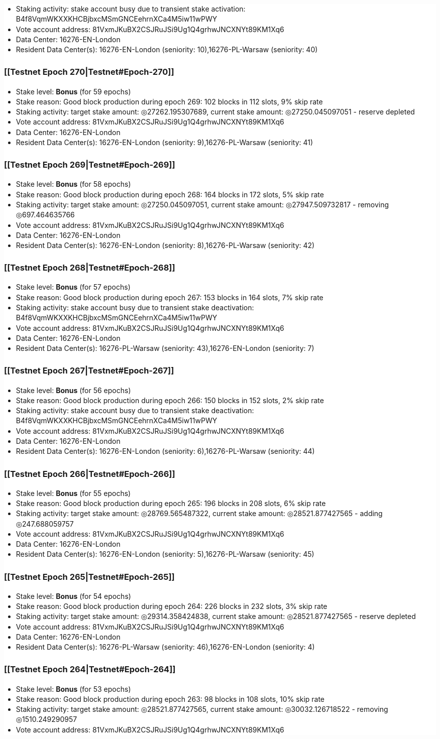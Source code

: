 * Staking activity: stake account busy due to transient stake activation: B4f8VqmWKXXKHCBjbxcMSmGNCEehrnXCa4M5iw11wPWY
* Vote account address: 81VxmJKuBX2CSJRuJSi9Ug1Q4grhwJNCXNYt89KM1Xq6
* Data Center: 16276-EN-London
* Resident Data Center(s): 16276-EN-London (seniority: 10),16276-PL-Warsaw (seniority: 40)
### [[Testnet Epoch 270|Testnet#Epoch-270]]
* Stake level: **Bonus** (for 59 epochs)
* Stake reason: Good block production during epoch 269: 102 blocks in 112 slots, 9% skip rate
* Staking activity: target stake amount: ◎27262.195307689, current stake amount: ◎27250.045097051 - reserve depleted
* Vote account address: 81VxmJKuBX2CSJRuJSi9Ug1Q4grhwJNCXNYt89KM1Xq6
* Data Center: 16276-EN-London
* Resident Data Center(s): 16276-EN-London (seniority: 9),16276-PL-Warsaw (seniority: 41)
### [[Testnet Epoch 269|Testnet#Epoch-269]]
* Stake level: **Bonus** (for 58 epochs)
* Stake reason: Good block production during epoch 268: 164 blocks in 172 slots, 5% skip rate
* Staking activity: target stake amount: ◎27250.045097051, current stake amount: ◎27947.509732817 - removing ◎697.464635766
* Vote account address: 81VxmJKuBX2CSJRuJSi9Ug1Q4grhwJNCXNYt89KM1Xq6
* Data Center: 16276-EN-London
* Resident Data Center(s): 16276-EN-London (seniority: 8),16276-PL-Warsaw (seniority: 42)
### [[Testnet Epoch 268|Testnet#Epoch-268]]
* Stake level: **Bonus** (for 57 epochs)
* Stake reason: Good block production during epoch 267: 153 blocks in 164 slots, 7% skip rate
* Staking activity: stake account busy due to transient stake deactivation: B4f8VqmWKXXKHCBjbxcMSmGNCEehrnXCa4M5iw11wPWY
* Vote account address: 81VxmJKuBX2CSJRuJSi9Ug1Q4grhwJNCXNYt89KM1Xq6
* Data Center: 16276-EN-London
* Resident Data Center(s): 16276-PL-Warsaw (seniority: 43),16276-EN-London (seniority: 7)
### [[Testnet Epoch 267|Testnet#Epoch-267]]
* Stake level: **Bonus** (for 56 epochs)
* Stake reason: Good block production during epoch 266: 150 blocks in 152 slots, 2% skip rate
* Staking activity: stake account busy due to transient stake deactivation: B4f8VqmWKXXKHCBjbxcMSmGNCEehrnXCa4M5iw11wPWY
* Vote account address: 81VxmJKuBX2CSJRuJSi9Ug1Q4grhwJNCXNYt89KM1Xq6
* Data Center: 16276-EN-London
* Resident Data Center(s): 16276-EN-London (seniority: 6),16276-PL-Warsaw (seniority: 44)
### [[Testnet Epoch 266|Testnet#Epoch-266]]
* Stake level: **Bonus** (for 55 epochs)
* Stake reason: Good block production during epoch 265: 196 blocks in 208 slots, 6% skip rate
* Staking activity: target stake amount: ◎28769.565487322, current stake amount: ◎28521.877427565 - adding ◎247.688059757
* Vote account address: 81VxmJKuBX2CSJRuJSi9Ug1Q4grhwJNCXNYt89KM1Xq6
* Data Center: 16276-EN-London
* Resident Data Center(s): 16276-EN-London (seniority: 5),16276-PL-Warsaw (seniority: 45)
### [[Testnet Epoch 265|Testnet#Epoch-265]]
* Stake level: **Bonus** (for 54 epochs)
* Stake reason: Good block production during epoch 264: 226 blocks in 232 slots, 3% skip rate
* Staking activity: target stake amount: ◎29314.358424838, current stake amount: ◎28521.877427565 - reserve depleted
* Vote account address: 81VxmJKuBX2CSJRuJSi9Ug1Q4grhwJNCXNYt89KM1Xq6
* Data Center: 16276-EN-London
* Resident Data Center(s): 16276-PL-Warsaw (seniority: 46),16276-EN-London (seniority: 4)
### [[Testnet Epoch 264|Testnet#Epoch-264]]
* Stake level: **Bonus** (for 53 epochs)
* Stake reason: Good block production during epoch 263: 98 blocks in 108 slots, 10% skip rate
* Staking activity: target stake amount: ◎28521.877427565, current stake amount: ◎30032.126718522 - removing ◎1510.249290957
* Vote account address: 81VxmJKuBX2CSJRuJSi9Ug1Q4grhwJNCXNYt89KM1Xq6